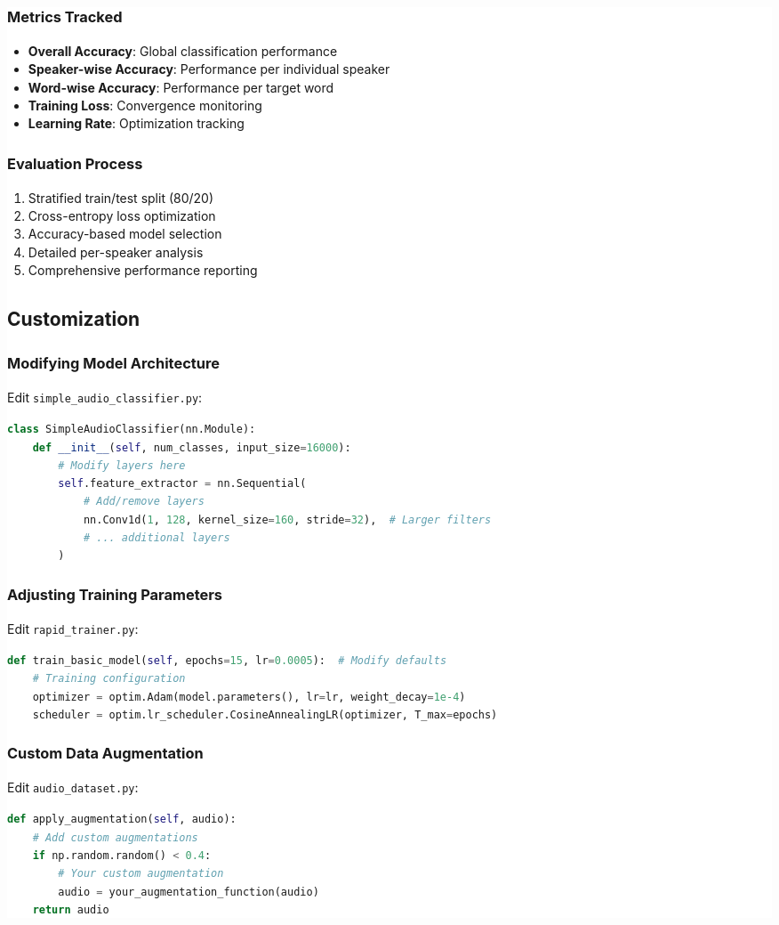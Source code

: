 ### Metrics Tracked

- **Overall Accuracy**: Global classification performance
- **Speaker-wise Accuracy**: Performance per individual speaker
- **Word-wise Accuracy**: Performance per target word
- **Training Loss**: Convergence monitoring
- **Learning Rate**: Optimization tracking

### Evaluation Process

1. Stratified train/test split (80/20)
2. Cross-entropy loss optimization
3. Accuracy-based model selection
4. Detailed per-speaker analysis
5. Comprehensive performance reporting

## Customization

### Modifying Model Architecture

Edit `simple_audio_classifier.py`:

```python
class SimpleAudioClassifier(nn.Module):
    def __init__(self, num_classes, input_size=16000):
        # Modify layers here
        self.feature_extractor = nn.Sequential(
            # Add/remove layers
            nn.Conv1d(1, 128, kernel_size=160, stride=32),  # Larger filters
            # ... additional layers
        )
```

### Adjusting Training Parameters

Edit `rapid_trainer.py`:

```python
def train_basic_model(self, epochs=15, lr=0.0005):  # Modify defaults
    # Training configuration
    optimizer = optim.Adam(model.parameters(), lr=lr, weight_decay=1e-4)
    scheduler = optim.lr_scheduler.CosineAnnealingLR(optimizer, T_max=epochs)
```

### Custom Data Augmentation

Edit `audio_dataset.py`:

```python
def apply_augmentation(self, audio):
    # Add custom augmentations
    if np.random.random() < 0.4:
        # Your custom augmentation
        audio = your_augmentation_function(audio)
    return audio
```

